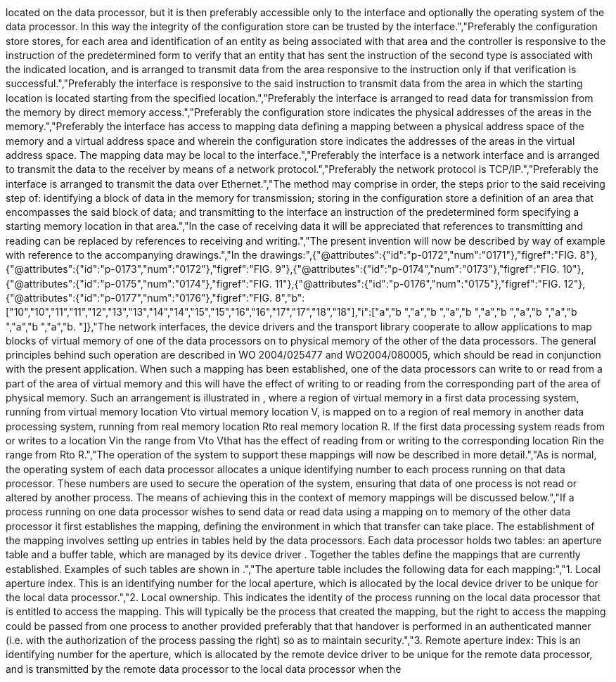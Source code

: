 located on the data processor, but it is then preferably accessible only to the interface and optionally the operating system of the data processor. In this way the integrity of the configuration store can be trusted by the interface.","Preferably the configuration store stores, for each area and identification of an entity as being associated with that area and the controller is responsive to the instruction of the predetermined form to verify that an entity that has sent the instruction of the second type is associated with the indicated location, and is arranged to transmit data from the area responsive to the instruction only if that verification is successful.","Preferably the interface is responsive to the said instruction to transmit data from the area in which the starting location is located starting from the specified location.","Preferably the interface is arranged to read data for transmission from the memory by direct memory access.","Preferably the configuration store indicates the physical addresses of the areas in the memory.","Preferably the interface has access to mapping data defining a mapping between a physical address space of the memory and a virtual address space and wherein the configuration store indicates the addresses of the areas in the virtual address space. The mapping data may be local to the interface.","Preferably the interface is a network interface and is arranged to transmit the data to the receiver by means of a network protocol.","Preferably the network protocol is TCP\/IP.","Preferably the interface is arranged to transmit the data over Ethernet.","The method may comprise in order, the steps prior to the said receiving step of: identifying a block of data in the memory for transmission; storing in the configuration store a definition of an area that encompasses the said block of data; and transmitting to the interface an instruction of the predetermined form specifying a starting memory location in that area.","In the case of receiving data it will be appreciated that references to transmitting and reading can be replaced by references to receiving and writing.","The present invention will now be described by way of example with reference to the accompanying drawings.","In the drawings:",{"@attributes":{"id":"p-0172","num":"0171"},"figref":"FIG. 8"},{"@attributes":{"id":"p-0173","num":"0172"},"figref":"FIG. 9"},{"@attributes":{"id":"p-0174","num":"0173"},"figref":"FIG. 10"},{"@attributes":{"id":"p-0175","num":"0174"},"figref":"FIG. 11"},{"@attributes":{"id":"p-0176","num":"0175"},"figref":"FIG. 12"},{"@attributes":{"id":"p-0177","num":"0176"},"figref":"FIG. 8","b":["10","10","11","11","12","13","13","14","14","15","15","16","16","17","17","18","18"],"i":["a","b ","a","b ","a","b ","a","b ","a","b ","a","b ","a","b ","a","b. "]},"The network interfaces, the device drivers and the transport library cooperate to allow applications to map blocks of virtual memory of one of the data processors on to physical memory of the other of the data processors. The general principles behind such operation are described in WO 2004\/025477 and WO2004\/080005, which should be read in conjunction with the present application. When such a mapping has been established, one of the data processors can write to or read from a part of the area of virtual memory and this will have the effect of writing to or reading from the corresponding part of the area of physical memory. Such an arrangement is illustrated in , where a region of virtual memory  in a first data processing system, running from virtual memory location Vto virtual memory location V, is mapped on to a region of real memory  in another data processing system, running from real memory location Rto real memory location R. If the first data processing system reads from or writes to a location Vin the range from Vto Vthat has the effect of reading from or writing to the corresponding location Rin the range from Rto R.","The operation of the system to support these mappings will now be described in more detail.","As is normal, the operating system of each data processor allocates a unique identifying number to each process running on that data processor. These numbers are used to secure the operation of the system, ensuring that data of one process is not read or altered by another process. The means of achieving this in the context of memory mappings will be discussed below.","If a process running on one data processor wishes to send data or read data using a mapping on to memory of the other data processor it first establishes the mapping, defining the environment in which that transfer can take place. The establishment of the mapping involves setting up entries in tables held by the data processors. Each data processor holds two tables: an aperture table and a buffer table, which are managed by its device driver . Together the tables define the mappings that are currently established. Examples of such tables are shown in .","The aperture table includes the following data for each mapping:","1. Local aperture index. This is an identifying number for the local aperture, which is allocated by the local device driver to be unique for the local data processor.","2. Local ownership. This indicates the identity of the process running on the local data processor that is entitled to access the mapping. This will typically be the process that created the mapping, but the right to access the mapping could be passed from one process to another provided preferably that that handover is performed in an authenticated manner (i.e. with the authorization of the process passing the right) so as to maintain security.","3. Remote aperture index: This is an identifying number for the aperture, which is allocated by the remote device driver to be unique for the remote data processor, and is transmitted by the remote data processor to the local data processor when the